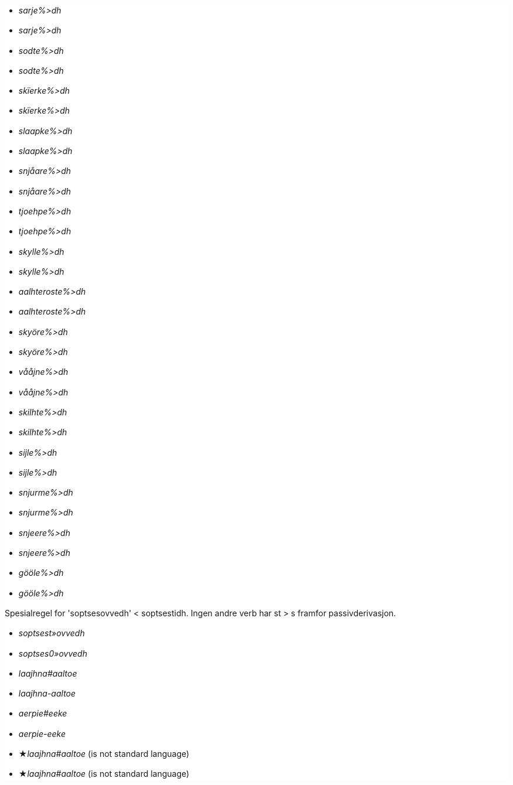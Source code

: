 * *sarje%>dh*
* *sarje%>dh*

* *sodte%>dh*
* *sodte%>dh*

* *skïerke%>dh*
* *skïerke%>dh*

* *slaapke%>dh*
* *slaapke%>dh*

* *snjåare%>dh*
* *snjåare%>dh*

* *tjoehpe%>dh*
* *tjoehpe%>dh*

* *skylle%>dh*
* *skylle%>dh*

* *aalhteroste%>dh*
* *aalhteroste%>dh*

* *skyöre%>dh*
* *skyöre%>dh*

* *vååjne%>dh*
* *vååjne%>dh*

* *skilhte%>dh*
* *skilhte%>dh*

* *sijle%>dh*
* *sijle%>dh*

* *snjurme%>dh*
* *snjurme%>dh*

* *snjeere%>dh*
* *snjeere%>dh*

* *gööle%>dh*
* *gööle%>dh*

Spesialregel for 'soptsesovvedh' < soptsestidh.
Ingen andre verb har st > s framfor passivderivasjon.

* *soptsest»ovvedh*
* *soptses0»ovvedh*

* *laajhna#aaltoe*
* *laajhna-aaltoe*

* *aerpie#eeke*
* *aerpie-eeke*

* ★*laajhna#aaltoe* (is not standard language)
* ★*laajhna#aaltoe* (is not standard language)
